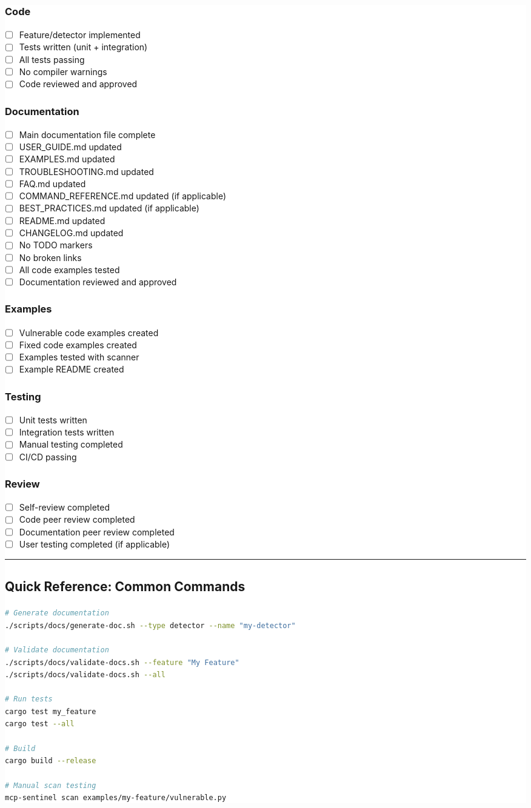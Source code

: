 ### Code
- [ ] Feature/detector implemented
- [ ] Tests written (unit + integration)
- [ ] All tests passing
- [ ] No compiler warnings
- [ ] Code reviewed and approved

### Documentation
- [ ] Main documentation file complete
- [ ] USER_GUIDE.md updated
- [ ] EXAMPLES.md updated
- [ ] TROUBLESHOOTING.md updated
- [ ] FAQ.md updated
- [ ] COMMAND_REFERENCE.md updated (if applicable)
- [ ] BEST_PRACTICES.md updated (if applicable)
- [ ] README.md updated
- [ ] CHANGELOG.md updated
- [ ] No TODO markers
- [ ] No broken links
- [ ] All code examples tested
- [ ] Documentation reviewed and approved

### Examples
- [ ] Vulnerable code examples created
- [ ] Fixed code examples created
- [ ] Examples tested with scanner
- [ ] Example README created

### Testing
- [ ] Unit tests written
- [ ] Integration tests written
- [ ] Manual testing completed
- [ ] CI/CD passing

### Review
- [ ] Self-review completed
- [ ] Code peer review completed
- [ ] Documentation peer review completed
- [ ] User testing completed (if applicable)

---

## Quick Reference: Common Commands

```bash
# Generate documentation
./scripts/docs/generate-doc.sh --type detector --name "my-detector"

# Validate documentation
./scripts/docs/validate-docs.sh --feature "My Feature"
./scripts/docs/validate-docs.sh --all

# Run tests
cargo test my_feature
cargo test --all

# Build
cargo build --release

# Manual scan testing
mcp-sentinel scan examples/my-feature/vulnerable.py

```